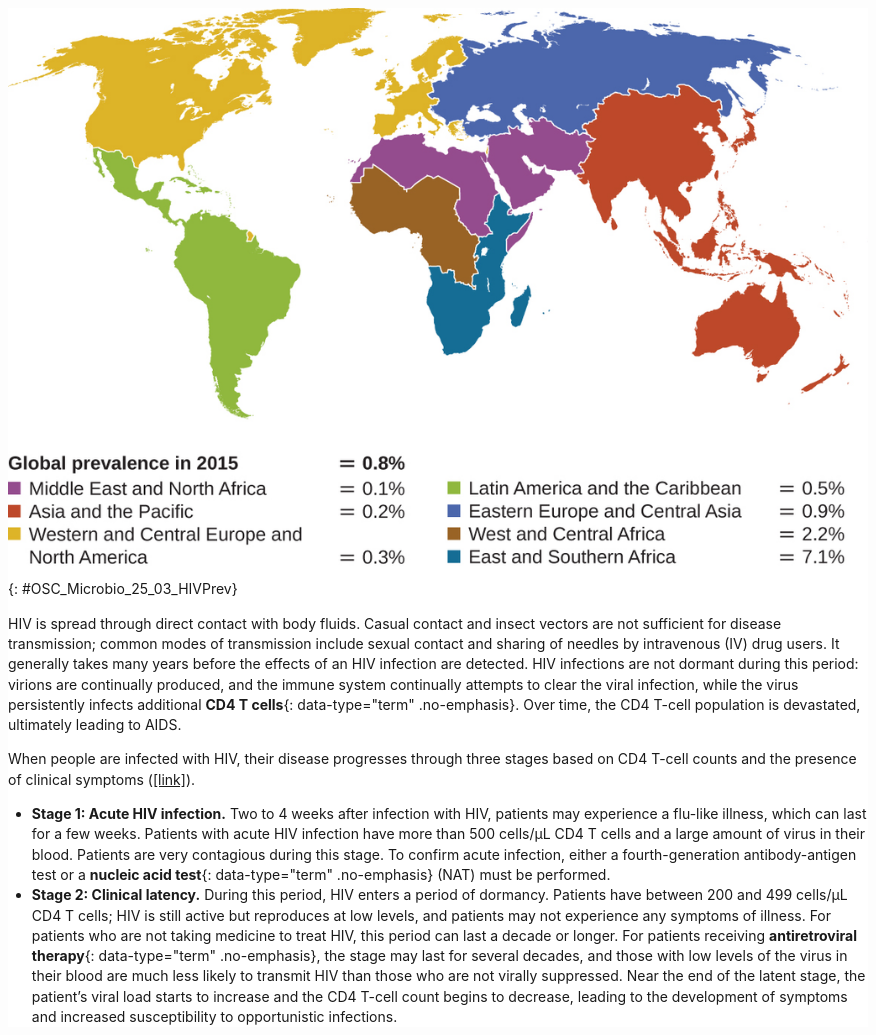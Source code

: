 ![Map of global prevalence of HIV in 2015. Global rate is 0.8%. Middle East and North Africa = 0.1%. Asia and the Pacific = 0.2%. Western and Central Europe and North America = 0.3%. Latin America and the Caribbean = 0.5%. Eastern Europe and Central Asia = 0.9%. West and Central Africa = 2.2%. East and Southern Africa = 7.1%](../resources/OSC_Microbio_25_03_HIVPrev.jpg "This map shows the prevalence of HIV worldwide in 2015 among adults ages 15&#x2013;49 years."){: #OSC_Microbio_25_03_HIVPrev}

HIV is spread through direct contact with body fluids. Casual contact and insect vectors are not sufficient for disease transmission; common modes of transmission include sexual contact and sharing of needles by intravenous (IV) drug users. It generally takes many years before the effects of an HIV infection are detected. HIV infections are not dormant during this period: virions are continually produced, and the immune system continually attempts to clear the viral infection, while the virus persistently infects additional **CD4 T cells**{: data-type="term" .no-emphasis}. Over time, the CD4 T-cell population is devastated, ultimately leading to AIDS.

When people are infected with HIV, their disease progresses through three stages based on CD4 T-cell counts and the presence of clinical symptoms ([\[link\]](#OSC_Microbio_25_03_AIDS)).

* **Stage 1: Acute HIV infection.** Two to 4 weeks after infection with HIV, patients may experience a flu-like illness, which can last for a few weeks. Patients with acute HIV infection have more than 500 cells/μL CD4 T cells and a large amount of virus in their blood. Patients are very contagious during this stage. To confirm acute infection, either a fourth-generation antibody-antigen test or a **nucleic acid test**{: data-type="term" .no-emphasis} (NAT) must be performed.
* **Stage 2: Clinical latency.** During this period, HIV enters a period of dormancy. Patients have between 200 and 499 cells/μL CD4 T cells; HIV is still active but reproduces at low levels, and patients may not experience any symptoms of illness. For patients who are not taking medicine to treat HIV, this period can last a decade or longer. For patients receiving **antiretroviral therapy**{: data-type="term" .no-emphasis}, the stage may last for several decades, and those with low levels of the virus in their blood are much less likely to transmit HIV than those who are not virally suppressed. Near the end of the latent stage, the patient’s viral load starts to increase and the CD4 T-cell count begins to decrease, leading to the development of symptoms and increased susceptibility to opportunistic infections.

[1]: https://openstax.org/l/22denguemap